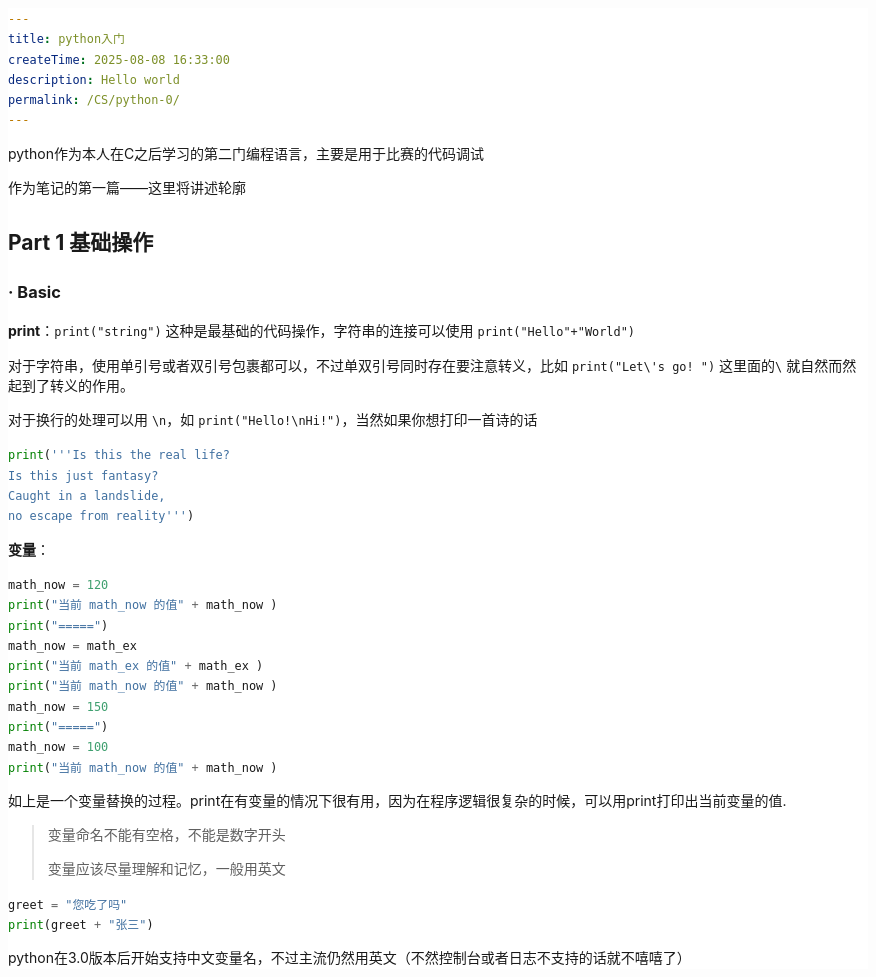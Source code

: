 ```yaml
---
title: python入门
createTime: 2025-08-08 16:33:00
description: Hello world
permalink: /CS/python-0/
---
```


python作为本人在C之后学习的第二门编程语言，主要是用于比赛的代码调试

作为笔记的第一篇——这里将讲述轮廓

## Part 1 基础操作

### · Basic

**print**：`print("string")` 这种是最基础的代码操作，字符串的连接可以使用 `print("Hello"+"World") ` 

对于字符串，使用单引号或者双引号包裹都可以，不过单双引号同时存在要注意转义，比如 `print("Let\'s go! ")` 这里面的`\` 就自然而然起到了转义的作用。

对于换行的处理可以用 `\n`，如 `print("Hello!\nHi!")`，当然如果你想打印一首诗的话

```python
print('''Is this the real life?
Is this just fantasy?
Caught in a landslide, 
no escape from reality''')
```

**变量**：

```python
math_now = 120
print("当前 math_now 的值" + math_now )
print("=====")
math_now = math_ex
print("当前 math_ex 的值" + math_ex )
print("当前 math_now 的值" + math_now )
math_now = 150
print("=====")
math_now = 100
print("当前 math_now 的值" + math_now )
```

如上是一个变量替换的过程。print在有变量的情况下很有用，因为在程序逻辑很复杂的时候，可以用print打印出当前变量的值.

> 变量命名不能有空格，不能是数字开头
>
> 变量应该尽量理解和记忆，一般用英文

```python
greet = "您吃了吗"
print(greet + "张三")
```

python在3.0版本后开始支持中文变量名，不过主流仍然用英文（不然控制台或者日志不支持的话就不嘻嘻了）
